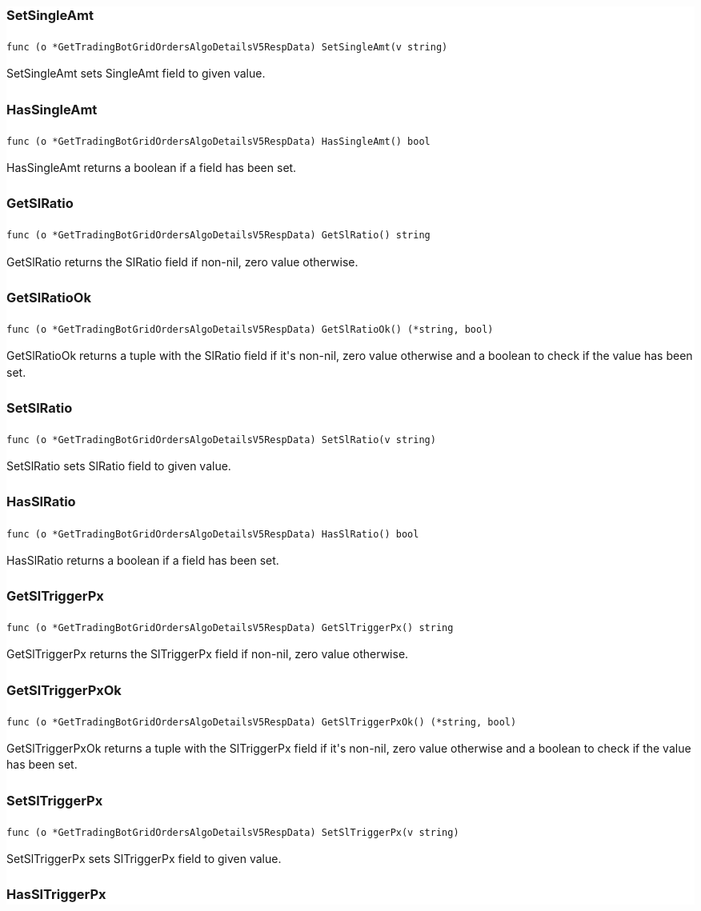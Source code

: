 ### SetSingleAmt

`func (o *GetTradingBotGridOrdersAlgoDetailsV5RespData) SetSingleAmt(v string)`

SetSingleAmt sets SingleAmt field to given value.

### HasSingleAmt

`func (o *GetTradingBotGridOrdersAlgoDetailsV5RespData) HasSingleAmt() bool`

HasSingleAmt returns a boolean if a field has been set.

### GetSlRatio

`func (o *GetTradingBotGridOrdersAlgoDetailsV5RespData) GetSlRatio() string`

GetSlRatio returns the SlRatio field if non-nil, zero value otherwise.

### GetSlRatioOk

`func (o *GetTradingBotGridOrdersAlgoDetailsV5RespData) GetSlRatioOk() (*string, bool)`

GetSlRatioOk returns a tuple with the SlRatio field if it's non-nil, zero value otherwise
and a boolean to check if the value has been set.

### SetSlRatio

`func (o *GetTradingBotGridOrdersAlgoDetailsV5RespData) SetSlRatio(v string)`

SetSlRatio sets SlRatio field to given value.

### HasSlRatio

`func (o *GetTradingBotGridOrdersAlgoDetailsV5RespData) HasSlRatio() bool`

HasSlRatio returns a boolean if a field has been set.

### GetSlTriggerPx

`func (o *GetTradingBotGridOrdersAlgoDetailsV5RespData) GetSlTriggerPx() string`

GetSlTriggerPx returns the SlTriggerPx field if non-nil, zero value otherwise.

### GetSlTriggerPxOk

`func (o *GetTradingBotGridOrdersAlgoDetailsV5RespData) GetSlTriggerPxOk() (*string, bool)`

GetSlTriggerPxOk returns a tuple with the SlTriggerPx field if it's non-nil, zero value otherwise
and a boolean to check if the value has been set.

### SetSlTriggerPx

`func (o *GetTradingBotGridOrdersAlgoDetailsV5RespData) SetSlTriggerPx(v string)`

SetSlTriggerPx sets SlTriggerPx field to given value.

### HasSlTriggerPx
